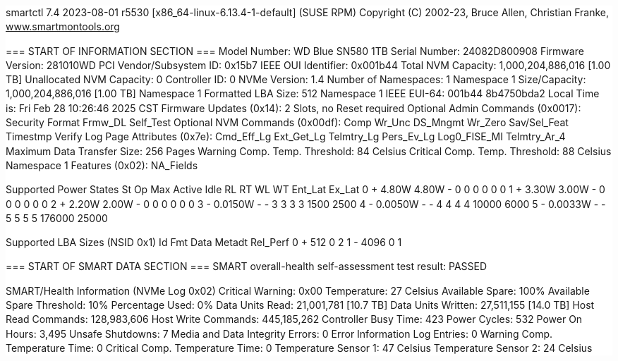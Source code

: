 smartctl 7.4 2023-08-01 r5530 [x86_64-linux-6.13.4-1-default] (SUSE RPM)
Copyright (C) 2002-23, Bruce Allen, Christian Franke, www.smartmontools.org

=== START OF INFORMATION SECTION ===
Model Number:                       WD Blue SN580 1TB
Serial Number:                      24082D800908
Firmware Version:                   281010WD
PCI Vendor/Subsystem ID:            0x15b7
IEEE OUI Identifier:                0x001b44
Total NVM Capacity:                 1,000,204,886,016 [1.00 TB]
Unallocated NVM Capacity:           0
Controller ID:                      0
NVMe Version:                       1.4
Number of Namespaces:               1
Namespace 1 Size/Capacity:          1,000,204,886,016 [1.00 TB]
Namespace 1 Formatted LBA Size:     512
Namespace 1 IEEE EUI-64:            001b44 8b4750bda2
Local Time is:                      Fri Feb 28 10:26:46 2025 CST
Firmware Updates (0x14):            2 Slots, no Reset required
Optional Admin Commands (0x0017):   Security Format Frmw_DL Self_Test
Optional NVM Commands (0x00df):     Comp Wr_Unc DS_Mngmt Wr_Zero Sav/Sel_Feat Timestmp Verify
Log Page Attributes (0x7e):         Cmd_Eff_Lg Ext_Get_Lg Telmtry_Lg Pers_Ev_Lg Log0_FISE_MI Telmtry_Ar_4
Maximum Data Transfer Size:         256 Pages
Warning  Comp. Temp. Threshold:     84 Celsius
Critical Comp. Temp. Threshold:     88 Celsius
Namespace 1 Features (0x02):        NA_Fields

Supported Power States
St Op     Max   Active     Idle   RL RT WL WT  Ent_Lat  Ex_Lat
 0 +     4.80W    4.80W       -    0  0  0  0        0       0
 1 +     3.30W    3.00W       -    0  0  0  0        0       0
 2 +     2.20W    2.00W       -    0  0  0  0        0       0
 3 -   0.0150W       -        -    3  3  3  3     1500    2500
 4 -   0.0050W       -        -    4  4  4  4    10000    6000
 5 -   0.0033W       -        -    5  5  5  5   176000   25000

Supported LBA Sizes (NSID 0x1)
Id Fmt  Data  Metadt  Rel_Perf
 0 +     512       0         2
 1 -    4096       0         1

=== START OF SMART DATA SECTION ===
SMART overall-health self-assessment test result: PASSED

SMART/Health Information (NVMe Log 0x02)
Critical Warning:                   0x00
Temperature:                        27 Celsius
Available Spare:                    100%
Available Spare Threshold:          10%
Percentage Used:                    0%
Data Units Read:                    21,001,781 [10.7 TB]
Data Units Written:                 27,511,155 [14.0 TB]
Host Read Commands:                 128,983,606
Host Write Commands:                445,185,262
Controller Busy Time:               423
Power Cycles:                       532
Power On Hours:                     3,495
Unsafe Shutdowns:                   7
Media and Data Integrity Errors:    0
Error Information Log Entries:      0
Warning  Comp. Temperature Time:    0
Critical Comp. Temperature Time:    0
Temperature Sensor 1:               47 Celsius
Temperature Sensor 2:               24 Celsius
